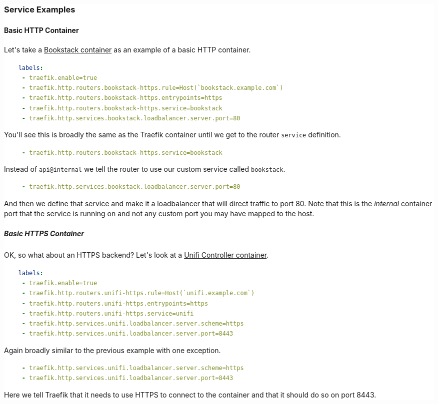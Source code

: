 ### Service Examples

#### Basic HTTP Container

Let's take a [Bookstack container](https://registry.hub.docker.com/r/linuxserver/bookstack) as an example of a basic HTTP container.

```yaml
    labels:
     - traefik.enable=true
     - traefik.http.routers.bookstack-https.rule=Host(`bookstack.example.com`)
     - traefik.http.routers.bookstack-https.entrypoints=https
     - traefik.http.routers.bookstack-https.service=bookstack
     - traefik.http.services.bookstack.loadbalancer.server.port=80
```

You'll see this is broadly the same as the Traefik container until we get to the router `service` definition.

```yaml
     - traefik.http.routers.bookstack-https.service=bookstack
```

Instead of `api@internal` we tell the router to use our custom service called `bookstack`.

```yaml
     - traefik.http.services.bookstack.loadbalancer.server.port=80
```

And then we define that service and make it a loadbalancer that will direct traffic to port 80. Note that this is the *internal* container port that the service is running on and not any custom port you may have mapped to the host.

##### Basic HTTPS Container

OK, so what about an HTTPS backend? Let's look at a [Unifi Controller container](https://registry.hub.docker.com/r/linuxserver/unifi-controller).

```yaml
    labels:
     - traefik.enable=true
     - traefik.http.routers.unifi-https.rule=Host(`unifi.example.com`)
     - traefik.http.routers.unifi-https.entrypoints=https
     - traefik.http.routers.unifi-https.service=unifi
     - traefik.http.services.unifi.loadbalancer.server.scheme=https
     - traefik.http.services.unifi.loadbalancer.server.port=8443
```

Again broadly similar to the previous example with one exception.

```yaml
     - traefik.http.services.unifi.loadbalancer.server.scheme=https
     - traefik.http.services.unifi.loadbalancer.server.port=8443
```

Here we tell Traefik that it needs to use HTTPS to connect to the container and that it should do so on port 8443.

